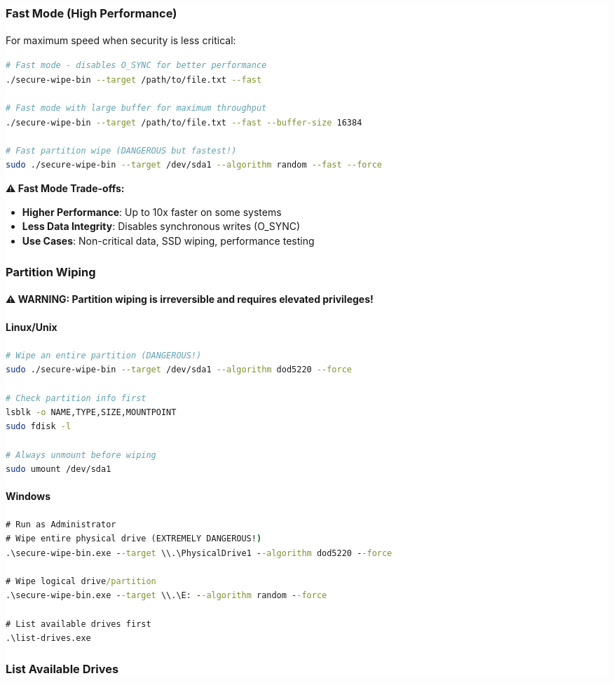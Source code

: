 ### Fast Mode (High Performance)

For maximum speed when security is less critical:

```bash
# Fast mode - disables O_SYNC for better performance
./secure-wipe-bin --target /path/to/file.txt --fast

# Fast mode with large buffer for maximum throughput
./secure-wipe-bin --target /path/to/file.txt --fast --buffer-size 16384

# Fast partition wipe (DANGEROUS but fastest!)
sudo ./secure-wipe-bin --target /dev/sda1 --algorithm random --fast --force
```

**⚠️ Fast Mode Trade-offs:**

- **Higher Performance**: Up to 10x faster on some systems
- **Less Data Integrity**: Disables synchronous writes (O_SYNC)
- **Use Cases**: Non-critical data, SSD wiping, performance testing

### Partition Wiping

**⚠️ WARNING: Partition wiping is irreversible and requires elevated privileges!**

#### Linux/Unix

```bash
# Wipe an entire partition (DANGEROUS!)
sudo ./secure-wipe-bin --target /dev/sda1 --algorithm dod5220 --force

# Check partition info first
lsblk -o NAME,TYPE,SIZE,MOUNTPOINT
sudo fdisk -l

# Always unmount before wiping
sudo umount /dev/sda1
```

#### Windows

```cmd
# Run as Administrator
# Wipe entire physical drive (EXTREMELY DANGEROUS!)
.\secure-wipe-bin.exe --target \\.\PhysicalDrive1 --algorithm dod5220 --force

# Wipe logical drive/partition
.\secure-wipe-bin.exe --target \\.\E: --algorithm random --force

# List available drives first
.\list-drives.exe
```

### List Available Drives
